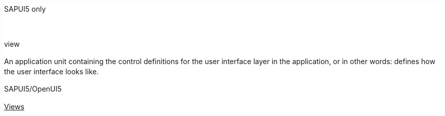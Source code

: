 </td>
<td valign="top">

SAPUI5 only



</td>
<td valign="top">

 



</td>
</tr>
<tr>
<td valign="top">

view



</td>
<td valign="top">

An application unit containing the control definitions for the user interface layer in the application, or in other words: defines how the user interface looks like.



</td>
<td valign="top">

SAPUI5/OpenUI5



</td>
<td valign="top">

[Views](Views_91f27e3.md)



</td>
</tr>
</table>

